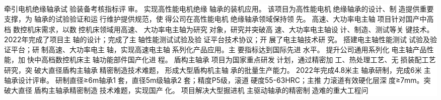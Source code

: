 牵引电机绝缘轴承试
验装备考核指标评
审。
实现高性能电机绝缘
轴承的装机应用。
该项目为高性能电机
绝缘轴承的设计、制
造提供重要支撑，为
轴承的试验验证和运
行维护提供规范，使
得公司在高性能电机
绝缘轴承领域保持领
先。
高速、大功率电主轴
项目针对国产中高档
数控机床需求，以数
控机床领域用高速、
大功率电主轴为研究
对象，研究并突破高
速、大功率电主轴设
计、制造、测试等关
键技术。
2022年完成了项目主
轴的设计；完成了主
轴性能测试试验及验
证平台技术协议；开
展了电主轴技术研
究。
搭建电主轴性能测试
试验及验证平台；研
制高速、大功率电主
轴，实现高速电主轴
系列化产品应用。主
要指标达到国际先进
水平。
提升公司通用系列化
电主轴产品性能，加
快中高档数控机床主
轴功能部件国产化进
程。
盾构主轴承
项目为国家重点研发
计划，通过精密加
工、热处理工艺、无
损装配工艺研究，突
破大直径盾构主轴承
精密制造技术难题，
形成大型盾构机主轴
承的批量生产能力。
2022年完成4.8米主
轴承研制，完成6米
主轴承设计评审。
研制直径≥6m轴承1
套，直径5m级轴承2
套；精度P5级，滚道
硬度55-63HRC；主推
力滚道有效硬化层深
度≥7mm。突破大直径
盾构主轴承精密制造
技术难题，实现国产
化。
项目解决大型掘进机
主驱动轴承的精密制
造难的重大工程问